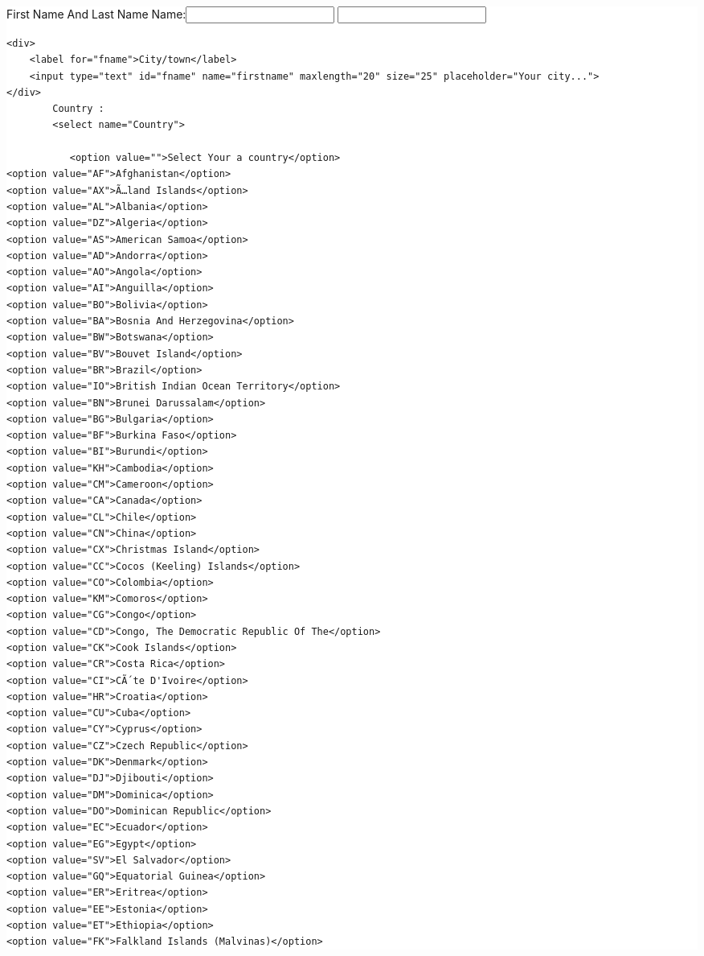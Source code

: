 
  </div>
  <div>
        <label for="fname">First Name And Last Name</label>
       Name:<input type="text" name="uname">
       <input type="text" name="lname">
        
  </div>

    <div>
        <label for="fname">City/town</label>
        <input type="text" id="fname" name="firstname" maxlength="20" size="25" placeholder="Your city...">
    </div>
            Country :
            <select name="Country">

               <option value="">Select Your a country</option>
    <option value="AF">Afghanistan</option>
    <option value="AX">Ã…land Islands</option>
    <option value="AL">Albania</option>
    <option value="DZ">Algeria</option>
    <option value="AS">American Samoa</option>
    <option value="AD">Andorra</option>
    <option value="AO">Angola</option>
    <option value="AI">Anguilla</option>
    <option value="BO">Bolivia</option>
    <option value="BA">Bosnia And Herzegovina</option>
    <option value="BW">Botswana</option>
    <option value="BV">Bouvet Island</option>
    <option value="BR">Brazil</option>
    <option value="IO">British Indian Ocean Territory</option>
    <option value="BN">Brunei Darussalam</option>
    <option value="BG">Bulgaria</option>
    <option value="BF">Burkina Faso</option>
    <option value="BI">Burundi</option>
    <option value="KH">Cambodia</option>
    <option value="CM">Cameroon</option>
    <option value="CA">Canada</option>
    <option value="CL">Chile</option>
    <option value="CN">China</option>
    <option value="CX">Christmas Island</option>
    <option value="CC">Cocos (Keeling) Islands</option>
    <option value="CO">Colombia</option>
    <option value="KM">Comoros</option>
    <option value="CG">Congo</option>
    <option value="CD">Congo, The Democratic Republic Of The</option>
    <option value="CK">Cook Islands</option>
    <option value="CR">Costa Rica</option>
    <option value="CI">CÃ´te D'Ivoire</option>
    <option value="HR">Croatia</option>
    <option value="CU">Cuba</option>
    <option value="CY">Cyprus</option>
    <option value="CZ">Czech Republic</option>
    <option value="DK">Denmark</option>
    <option value="DJ">Djibouti</option>
    <option value="DM">Dominica</option>
    <option value="DO">Dominican Republic</option>
    <option value="EC">Ecuador</option>
    <option value="EG">Egypt</option>
    <option value="SV">El Salvador</option>
    <option value="GQ">Equatorial Guinea</option>
    <option value="ER">Eritrea</option>
    <option value="EE">Estonia</option>
    <option value="ET">Ethiopia</option>
    <option value="FK">Falkland Islands (Malvinas)</option>